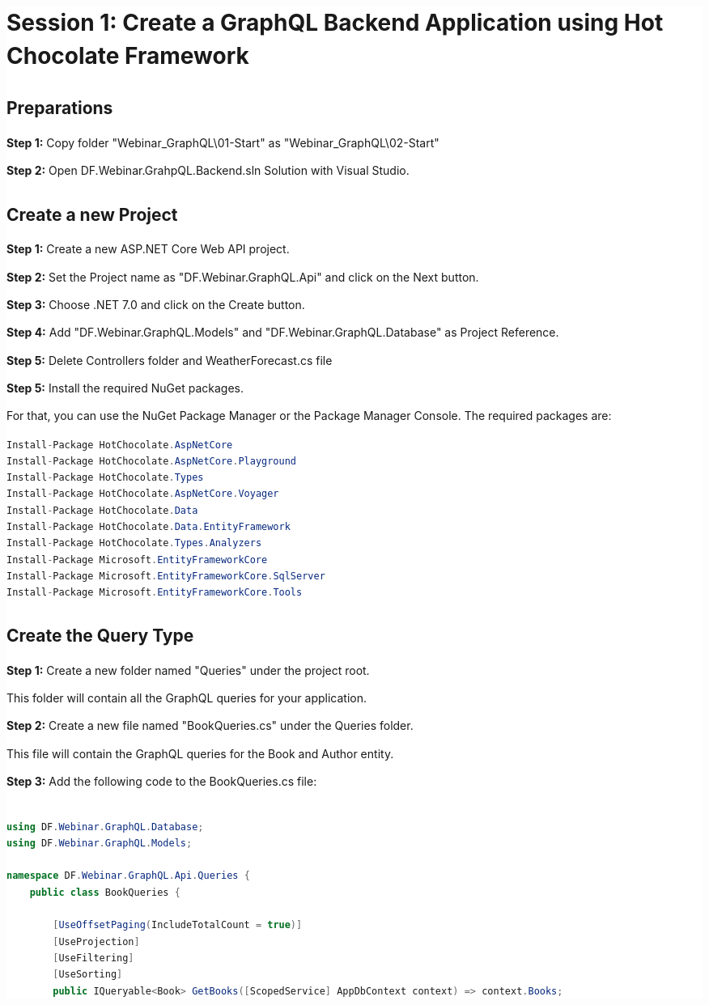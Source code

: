 

# Session 1: Create a GraphQL Backend Application using Hot Chocolate Framework

## Preparations

**Step 1:**  Copy folder "Webinar_GraphQL\01-Start" as "Webinar_GraphQL\02-Start"

**Step 2:**  Open DF.Webinar.GrahpQL.Backend.sln Solution with Visual Studio.


## Create a new Project

**Step 1:**  Create a new ASP.NET Core Web API project.

**Step 2:**  Set the Project name as "DF.Webinar.GraphQL.Api" and click on the Next button.

**Step 3:**  Choose .NET 7.0 and click on the Create button.

**Step 4:** Add "DF.Webinar.GraphQL.Models" and "DF.Webinar.GraphQL.Database" as Project Reference.

**Step 5:** Delete Controllers folder and WeatherForecast.cs file


**Step 5:**  Install the required NuGet packages. 

For that, you can use the NuGet Package Manager or the Package Manager Console. The required packages are:

```c#
Install-Package HotChocolate.AspNetCore
Install-Package HotChocolate.AspNetCore.Playground
Install-Package HotChocolate.Types
Install-Package HotChocolate.AspNetCore.Voyager
Install-Package HotChocolate.Data
Install-Package HotChocolate.Data.EntityFramework
Install-Package HotChocolate.Types.Analyzers
Install-Package Microsoft.EntityFrameworkCore
Install-Package Microsoft.EntityFrameworkCore.SqlServer
Install-Package Microsoft.EntityFrameworkCore.Tools
```

## Create the Query Type


**Step 1:**  Create a new folder named "Queries" under the project root. 
  
  This folder will contain all the GraphQL queries for your application.

**Step 2:**  Create a new file named "BookQueries.cs" under the Queries folder. 
  
  This file will contain the GraphQL queries for the Book and Author entity.

**Step 3:**  Add the following code to the BookQueries.cs file:

```csharp

using DF.Webinar.GraphQL.Database;
using DF.Webinar.GraphQL.Models;

namespace DF.Webinar.GraphQL.Api.Queries {
    public class BookQueries {
        
        [UseOffsetPaging(IncludeTotalCount = true)]
        [UseProjection]
        [UseFiltering]
        [UseSorting]
        public IQueryable<Book> GetBooks([ScopedService] AppDbContext context) => context.Books;

```